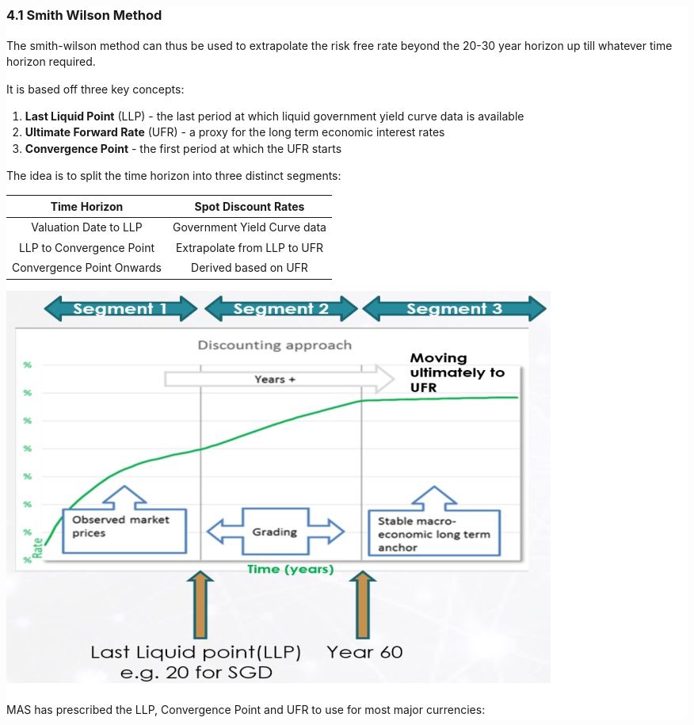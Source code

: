 ### **4.1 Smith Wilson Method**

The smith-wilson method can thus be used to extrapolate the risk free rate beyond the 20-30 year horizon up till whatever time horizon required.

It is based off three key concepts:

1. **Last Liquid Point** (LLP) - the last period at which liquid government yield curve data is available
2. **Ultimate Forward Rate** (UFR) - a proxy for the long term economic interest rates
3. **Convergence Point** - the first period at which the UFR starts

The idea is to split the time horizon into three distinct segments:

| Time Horizon | Spot Discount Rates |
|:-:|:-:|
| Valuation Date to LLP | Government Yield Curve data |
| LLP to Convergence Point | Extrapolate from LLP to UFR |
| Convergence Point Onwards | Derived based on UFR |


![Smith Wilson Method](RBC2%20Assets/Smith%20Wilson.png)

MAS has prescribed the LLP, Convergence Point and UFR to use for most major currencies:
